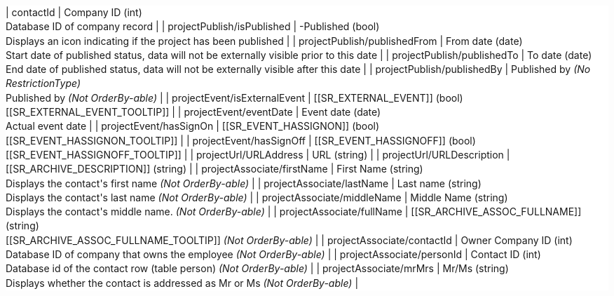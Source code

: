 | contactId                               | Company ID (int)                                                                                                   
                                           Database ID of company record                                                                                       |
| projectPublish/isPublished              | -Published (bool)                                                                                                  
                                           Displays an icon indicating if the project has been published                                                       |
| projectPublish/publishedFrom            | From date (date)                                                                                                   
                                           Start date of published status, data will not be externally visible prior to this date                              |
| projectPublish/publishedTo              | To date (date)                                                                                                     
                                           End date of published status, data will not be externally visible after this date                                   |
| projectPublish/publishedBy              | Published by *(No RestrictionType)*                                                                                
                                           Published by *(Not OrderBy-able)*                                                                                   |
| projectEvent/isExternalEvent            | \[\[SR\_EXTERNAL\_EVENT\]\] (bool)                                                                                 
                                           \[\[SR\_EXTERNAL\_EVENT\_TOOLTIP\]\]                                                                                |
| projectEvent/eventDate                  | Event date (date)                                                                                                  
                                           Actual event date                                                                                                   |
| projectEvent/hasSignOn                  | \[\[SR\_EVENT\_HASSIGNON\]\] (bool)                                                                                
                                           \[\[SR\_EVENT\_HASSIGNON\_TOOLTIP\]\]                                                                               |
| projectEvent/hasSignOff                 | \[\[SR\_EVENT\_HASSIGNOFF\]\] (bool)                                                                               
                                           \[\[SR\_EVENT\_HASSIGNOFF\_TOOLTIP\]\]                                                                              |
| projectUrl/URLAddress                   | URL (string)                                                                                                       |
| projectUrl/URLDescription               | \[\[SR\_ARCHIVE\_DESCRIPTION\]\] (string)                                                                          |
| projectAssociate/firstName              | First Name (string)                                                                                                
                                           Displays the contact's first name *(Not OrderBy-able)*                                                              |
| projectAssociate/lastName               | Last name (string)                                                                                                 
                                           Displays the contact's last name *(Not OrderBy-able)*                                                               |
| projectAssociate/middleName             | Middle Name (string)                                                                                               
                                           Displays the contact's middle name. *(Not OrderBy-able)*                                                            |
| projectAssociate/fullName               | \[\[SR\_ARCHIVE\_ASSOC\_FULLNAME\]\] (string)                                                                      
                                           \[\[SR\_ARCHIVE\_ASSOC\_FULLNAME\_TOOLTIP\]\] *(Not OrderBy-able)*                                                  |
| projectAssociate/contactId              | Owner Company ID (int)                                                                                             
                                           Database ID of company that owns the employee *(Not OrderBy-able)*                                                  |
| projectAssociate/personId               | Contact ID (int)                                                                                                   
                                           Database id of the contact row (table person) *(Not OrderBy-able)*                                                  |
| projectAssociate/mrMrs                  | Mr/Ms (string)                                                                                                     
                                           Displays whether the contact is addressed as Mr or Ms *(Not OrderBy-able)*                                          |